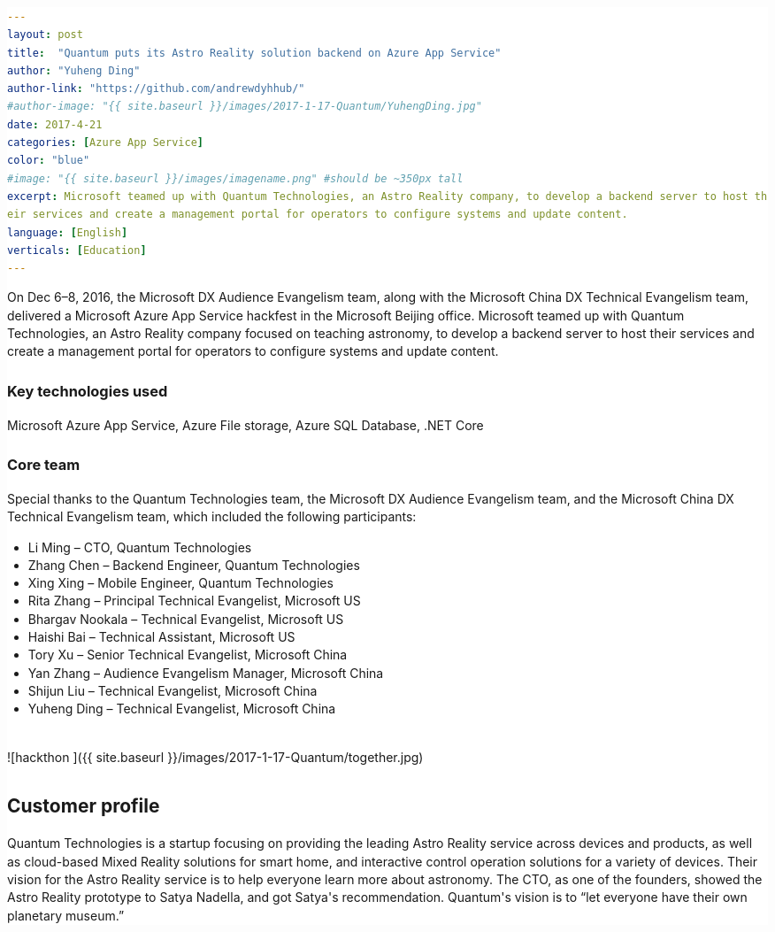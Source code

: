 ```yaml
---
layout: post
title:  "Quantum puts its Astro Reality solution backend on Azure App Service"
author: "Yuheng Ding"
author-link: "https://github.com/andrewdyhhub/"
#author-image: "{{ site.baseurl }}/images/2017-1-17-Quantum/YuhengDing.jpg"
date: 2017-4-21
categories: [Azure App Service]
color: "blue"
#image: "{{ site.baseurl }}/images/imagename.png" #should be ~350px tall
excerpt: Microsoft teamed up with Quantum Technologies, an Astro Reality company, to develop a backend server to host their services and create a management portal for operators to configure systems and update content. 
language: [English]
verticals: [Education]
---
```


On Dec 6–8, 2016, the Microsoft DX Audience Evangelism team, along with the Microsoft China DX Technical Evangelism team, delivered a Microsoft Azure App Service hackfest in the Microsoft Beijing office. Microsoft teamed up with Quantum Technologies, an Astro Reality company focused on teaching astronomy, to develop a backend server to host their services and create a management portal for operators to configure systems and update content.

### Key technologies used
Microsoft Azure App Service, Azure File storage, Azure SQL Database, .NET Core

### Core team
Special thanks to the Quantum Technologies team, the Microsoft DX Audience Evangelism team, and the Microsoft China DX Technical Evangelism team, which included the following participants:
- Li Ming – CTO, Quantum Technologies
- Zhang Chen – Backend Engineer, Quantum Technologies
- Xing Xing – Mobile Engineer, Quantum Technologies
- Rita Zhang – Principal Technical Evangelist, Microsoft US
- Bhargav Nookala – Technical Evangelist, Microsoft US
- Haishi Bai – Technical Assistant, Microsoft US  
- Tory Xu – Senior Technical Evangelist, Microsoft China
- Yan Zhang – Audience Evangelism Manager, Microsoft China
- Shijun Liu – Technical Evangelist, Microsoft China
- Yuheng Ding – Technical Evangelist, Microsoft China  

<br/>
 ![hackthon ]({{ site.baseurl }}/images/2017-1-17-Quantum/together.jpg)  
<br/>


## Customer profile

Quantum Technologies is a startup focusing on providing the leading Astro Reality service across devices and products, as well as cloud-based Mixed Reality solutions for smart home, and interactive control operation solutions for a variety of devices. Their vision for the Astro Reality service is to help everyone learn more about astronomy. The CTO, as one of the founders, showed the Astro Reality prototype to Satya Nadella, and got Satya's recommendation. Quantum's vision is to “let everyone have their own planetary museum.” 
